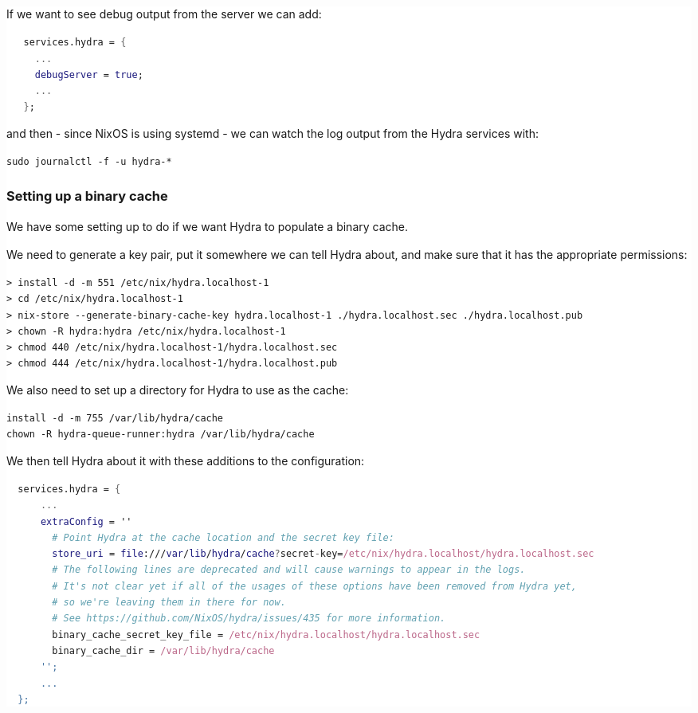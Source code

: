 If we want to see debug output from the server we can add:
```nix
   services.hydra = {
     ...
     debugServer = true;
     ...
   };
```
and then - since NixOS is using systemd - we can watch the log output from the Hydra services with:
```
sudo journalctl -f -u hydra-*
```

### Setting up a binary cache

We have some setting up to do if we want Hydra to populate a binary cache.

We need to generate a key pair, put it somewhere we can tell Hydra about, and make sure that it has the appropriate permissions:
```
> install -d -m 551 /etc/nix/hydra.localhost-1
> cd /etc/nix/hydra.localhost-1
> nix-store --generate-binary-cache-key hydra.localhost-1 ./hydra.localhost.sec ./hydra.localhost.pub
> chown -R hydra:hydra /etc/nix/hydra.localhost-1
> chmod 440 /etc/nix/hydra.localhost-1/hydra.localhost.sec
> chmod 444 /etc/nix/hydra.localhost-1/hydra.localhost.pub
```

We also need to set up a directory for Hydra to use as the cache:
```
install -d -m 755 /var/lib/hydra/cache
chown -R hydra-queue-runner:hydra /var/lib/hydra/cache
```

We then tell Hydra about it with these additions to the configuration:
```nix
  services.hydra = {
      ...
      extraConfig = ''
        # Point Hydra at the cache location and the secret key file:
        store_uri = file:///var/lib/hydra/cache?secret-key=/etc/nix/hydra.localhost/hydra.localhost.sec
        # The following lines are deprecated and will cause warnings to appear in the logs.
        # It's not clear yet if all of the usages of these options have been removed from Hydra yet,
        # so we're leaving them in there for now.
        # See https://github.com/NixOS/hydra/issues/435 for more information.
        binary_cache_secret_key_file = /etc/nix/hydra.localhost/hydra.localhost.sec
        binary_cache_dir = /var/lib/hydra/cache
      ''; 
      ...
  };
```
